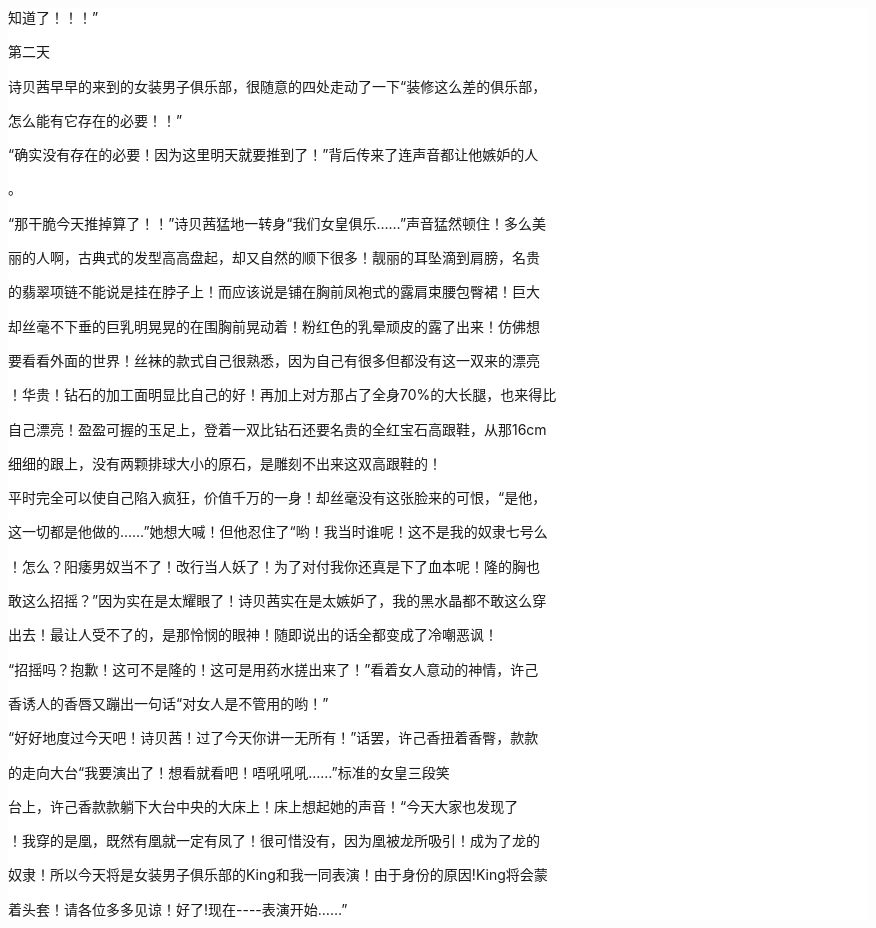 知道了！！！”

第二天

诗贝茜早早的来到的女装男子俱乐部，很随意的四处走动了一下“装修这么差的俱乐部，

怎么能有它存在的必要！！”

“确实没有存在的必要！因为这里明天就要推到了！”背后传来了连声音都让他嫉妒的人

。

“那干脆今天推掉算了！！”诗贝茜猛地一转身“我们女皇俱乐……”声音猛然顿住！多么美

丽的人啊，古典式的发型高高盘起，却又自然的顺下很多！靓丽的耳坠滴到肩膀，名贵

的翡翠项链不能说是挂在脖子上！而应该说是铺在胸前凤袍式的露肩束腰包臀裙！巨大

却丝毫不下垂的巨乳明晃晃的在围胸前晃动着！粉红色的乳晕顽皮的露了出来！仿佛想

要看看外面的世界！丝袜的款式自己很熟悉，因为自己有很多但都没有这一双来的漂亮

！华贵！钻石的加工面明显比自己的好！再加上对方那占了全身70%的大长腿，也来得比

自己漂亮！盈盈可握的玉足上，登着一双比钻石还要名贵的全红宝石高跟鞋，从那16cm

细细的跟上，没有两颗排球大小的原石，是雕刻不出来这双高跟鞋的！

平时完全可以使自己陷入疯狂，价值千万的一身！却丝毫没有这张脸来的可恨，“是他，

这一切都是他做的……”她想大喊！但他忍住了“哟！我当时谁呢！这不是我的奴隶七号么

！怎么？阳痿男奴当不了！改行当人妖了！为了对付我你还真是下了血本呢！隆的胸也

敢这么招摇？”因为实在是太耀眼了！诗贝茜实在是太嫉妒了，我的黑水晶都不敢这么穿

出去！最让人受不了的，是那怜悯的眼神！随即说出的话全都变成了冷嘲恶讽！

“招摇吗？抱歉！这可不是隆的！这可是用药水搓出来了！”看着女人意动的神情，许己

香诱人的香唇又蹦出一句话“对女人是不管用的哟！”

“好好地度过今天吧！诗贝茜！过了今天你讲一无所有！”话罢，许己香扭着香臀，款款

的走向大台“我要演出了！想看就看吧！唔吼吼吼……”标准的女皇三段笑

台上，许己香款款躺下大台中央的大床上！床上想起她的声音！“今天大家也发现了

！我穿的是凰，既然有凰就一定有凤了！很可惜没有，因为凰被龙所吸引！成为了龙的

奴隶！所以今天将是女装男子俱乐部的King和我一同表演！由于身份的原因!King将会蒙

着头套！请各位多多见谅！好了!现在----表演开始……”


